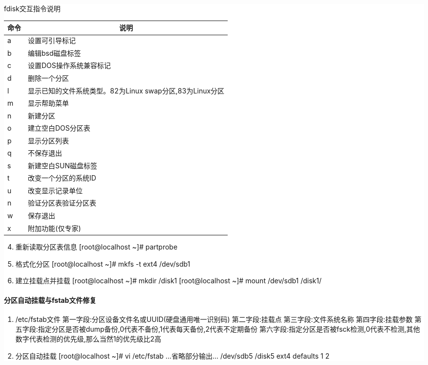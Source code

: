    fdisk交互指令说明

   | 命令 | 说明                                                     |
   | ---- | -------------------------------------------------------- |
   | a    | 设置可引导标记                                           |
   | b    | 编辑bsd磁盘标签                                          |
   | c    | 设置DOS操作系统兼容标记                                  |
   | d    | 删除一个分区                                             |
   | l    | 显示已知的文件系统类型。82为Linux swap分区,83为Linux分区 |
   | m    | 显示帮助菜单                                             |
   | n    | 新建分区                                                 |
   | o    | 建立空白DOS分区表                                        |
   | p    | 显示分区列表                                             |
   | q    | 不保存退出                                               |
   | s    | 新建空白SUN磁盘标签                                      |
   | t    | 改变一个分区的系统ID                                     |
   | u    | 改变显示记录单位                                         |
   | n    | 验证分区表验证分区表                                     |
   | w    | 保存退出                                                 |
   | x    | 附加功能(仅专家)                                         |

4. 重新读取分区表信息
   [root@localhost ~]# partprobe

5. 格式化分区
   [root@localhost ~]# mkfs -t ext4 /dev/sdb1

6. 建立挂载点并挂载
   [root@localhost ~]# mkdir /disk1
   [root@localhost ~]# mount /dev/sdb1 /disk1/

#### 分区自动挂载与fstab文件修复

1. /etc/fstab文件
   第一字段:分区设备文件名或UUID(硬盘通用唯一识别码)
   第二字段:挂载点
   第三字段:文件系统名称
   第四字段:挂载参数
   第五字段:指定分区是否被dump备份,0代表不备份,1代表每天备份,2代表不定期备份
   第六字段:指定分区是否被fsck检测,0代表不检测,其他数字代表检测的优先级,那么当然1的优先级比2高

2. 分区自动挂载
   [root@localhost ~]# vi /etc/fstab
   ...省略部分输出...
   /dev/sdb5    /disk5    ext4  defaults   1 2
